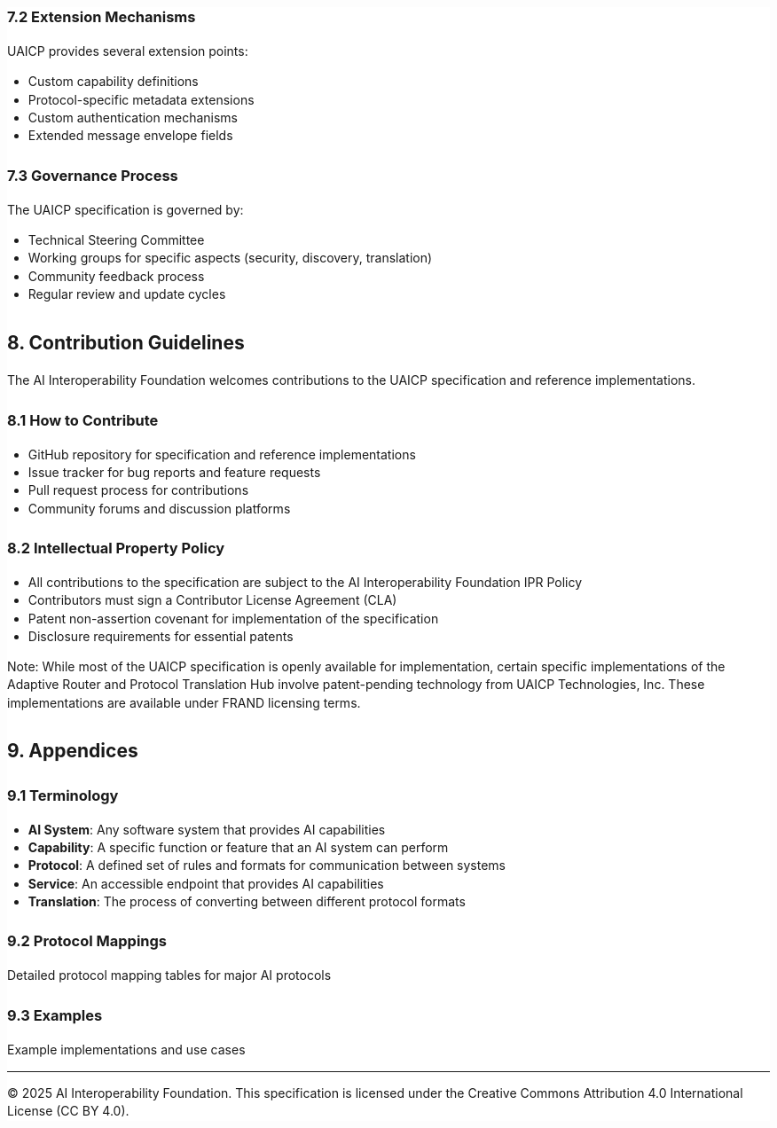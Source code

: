 ### 7.2 Extension Mechanisms

UAICP provides several extension points:
- Custom capability definitions
- Protocol-specific metadata extensions
- Custom authentication mechanisms
- Extended message envelope fields

### 7.3 Governance Process

The UAICP specification is governed by:
- Technical Steering Committee
- Working groups for specific aspects (security, discovery, translation)
- Community feedback process
- Regular review and update cycles

## 8. Contribution Guidelines

The AI Interoperability Foundation welcomes contributions to the UAICP specification and reference implementations.

### 8.1 How to Contribute

- GitHub repository for specification and reference implementations
- Issue tracker for bug reports and feature requests
- Pull request process for contributions
- Community forums and discussion platforms

### 8.2 Intellectual Property Policy

- All contributions to the specification are subject to the AI Interoperability Foundation IPR Policy
- Contributors must sign a Contributor License Agreement (CLA)
- Patent non-assertion covenant for implementation of the specification
- Disclosure requirements for essential patents

Note: While most of the UAICP specification is openly available for implementation, certain specific implementations of the Adaptive Router and Protocol Translation Hub involve patent-pending technology from UAICP Technologies, Inc. These implementations are available under FRAND licensing terms.

## 9. Appendices

### 9.1 Terminology

- **AI System**: Any software system that provides AI capabilities
- **Capability**: A specific function or feature that an AI system can perform
- **Protocol**: A defined set of rules and formats for communication between systems
- **Service**: An accessible endpoint that provides AI capabilities
- **Translation**: The process of converting between different protocol formats

### 9.2 Protocol Mappings

Detailed protocol mapping tables for major AI protocols

### 9.3 Examples

Example implementations and use cases

---

© 2025 AI Interoperability Foundation. This specification is licensed under the Creative Commons Attribution 4.0 International License (CC BY 4.0).